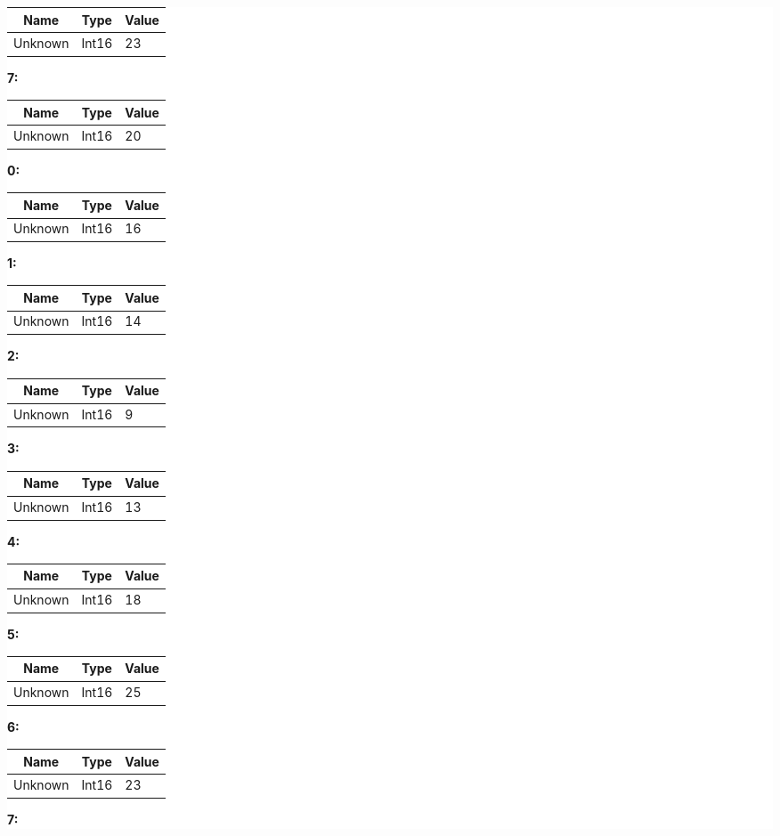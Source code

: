 Name	| Type	| Value
---	|---	|---	|
Unknown	|Int16	|23


**7:**

Name	| Type	| Value
---	|---	|---	|
Unknown	|Int16	|20


**0:**

Name	| Type	| Value
---	|---	|---	|
Unknown	|Int16	|16


**1:**

Name	| Type	| Value
---	|---	|---	|
Unknown	|Int16	|14


**2:**

Name	| Type	| Value
---	|---	|---	|
Unknown	|Int16	|9


**3:**

Name	| Type	| Value
---	|---	|---	|
Unknown	|Int16	|13


**4:**

Name	| Type	| Value
---	|---	|---	|
Unknown	|Int16	|18


**5:**

Name	| Type	| Value
---	|---	|---	|
Unknown	|Int16	|25


**6:**

Name	| Type	| Value
---	|---	|---	|
Unknown	|Int16	|23


**7:**
